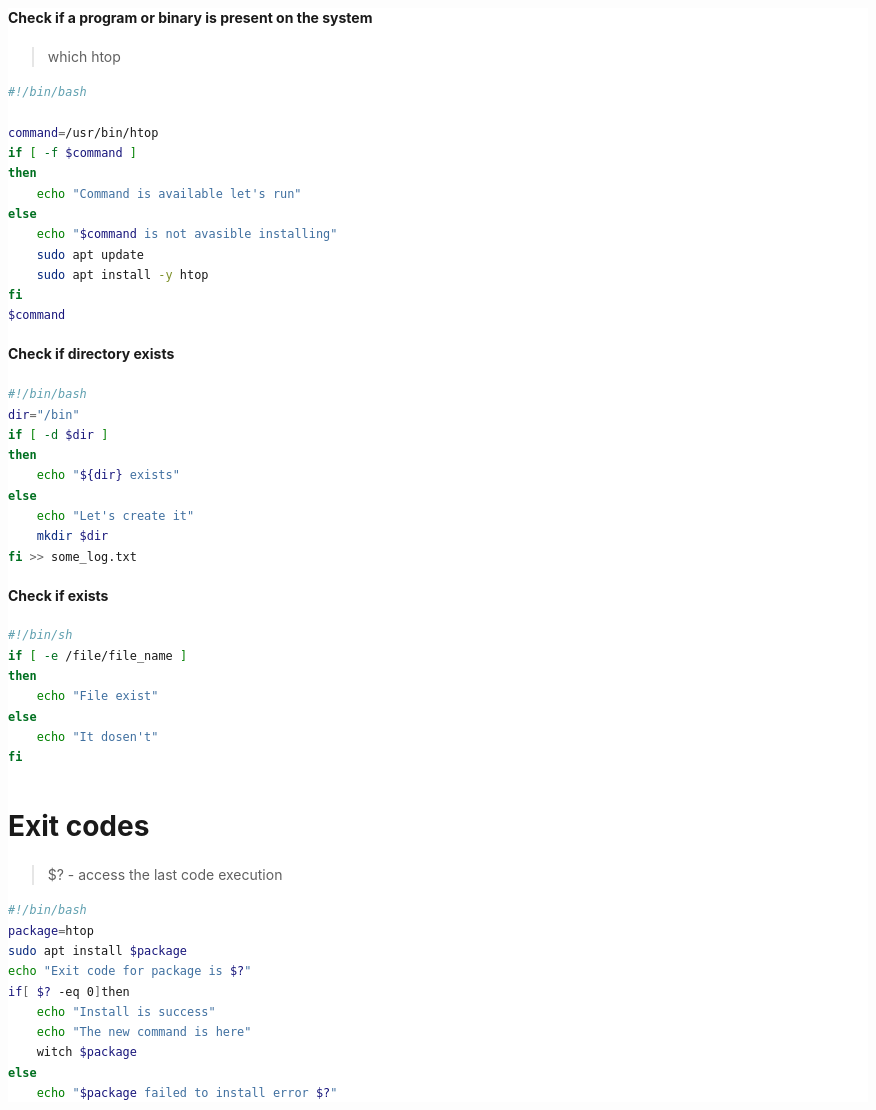 #### Check if a program or binary is present on the system
> which htop
```bash
#!/bin/bash

command=/usr/bin/htop
if [ -f $command ]
then
	echo "Command is available let's run"
else
	echo "$command is not avasible installing"
	sudo apt update
	sudo apt install -y htop
fi
$command

```

#### Check if directory exists
```bash
#!/bin/bash
dir="/bin"
if [ -d $dir ]
then
	echo "${dir} exists"
else
	echo "Let's create it"
	mkdir $dir
fi >> some_log.txt
```

#### Check if exists
```bash
#!/bin/sh
if [ -e /file/file_name ]
then
	echo "File exist"
else
	echo "It dosen't"
fi
```

# Exit codes
> $? - access the last code execution
```bash
#!/bin/bash
package=htop
sudo apt install $package
echo "Exit code for package is $?"
if[ $? -eq 0]then
	echo "Install is success"
	echo "The new command is here"
	witch $package
else
	echo "$package failed to install error $?"
```
